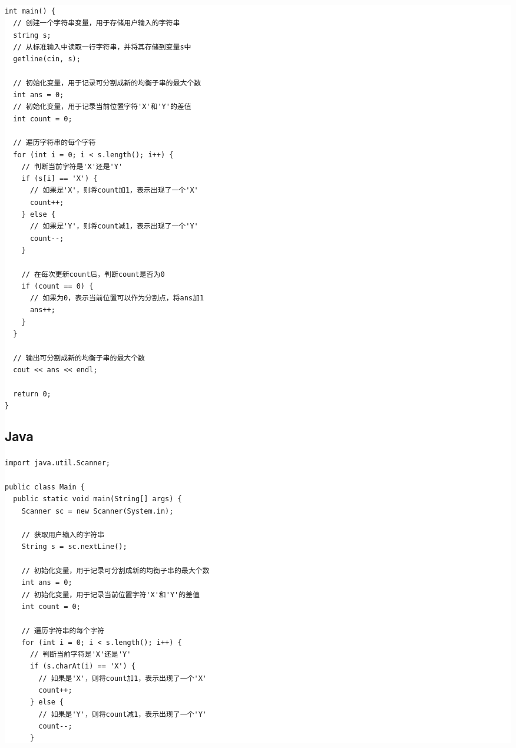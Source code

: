     int main() {
      // 创建一个字符串变量，用于存储用户输入的字符串
      string s;
      // 从标准输入中读取一行字符串，并将其存储到变量s中
      getline(cin, s);
    
      // 初始化变量，用于记录可分割成新的均衡子串的最大个数
      int ans = 0;
      // 初始化变量，用于记录当前位置字符'X'和'Y'的差值
      int count = 0;
    
      // 遍历字符串的每个字符
      for (int i = 0; i < s.length(); i++) {
        // 判断当前字符是'X'还是'Y'
        if (s[i] == 'X') {
          // 如果是'X'，则将count加1，表示出现了一个'X'
          count++;
        } else {
          // 如果是'Y'，则将count减1，表示出现了一个'Y'
          count--;
        }
    
        // 在每次更新count后，判断count是否为0
        if (count == 0) {
          // 如果为0，表示当前位置可以作为分割点，将ans加1
          ans++;
        }
      }
    
      // 输出可分割成新的均衡子串的最大个数
      cout << ans << endl;
    
      return 0;
    }
    

## Java

    
    
    import java.util.Scanner;
    
    public class Main {
      public static void main(String[] args) {
        Scanner sc = new Scanner(System.in);
    
        // 获取用户输入的字符串
        String s = sc.nextLine();
    
        // 初始化变量，用于记录可分割成新的均衡子串的最大个数
        int ans = 0;
        // 初始化变量，用于记录当前位置字符'X'和'Y'的差值
        int count = 0;
    
        // 遍历字符串的每个字符
        for (int i = 0; i < s.length(); i++) {
          // 判断当前字符是'X'还是'Y'
          if (s.charAt(i) == 'X') {
            // 如果是'X'，则将count加1，表示出现了一个'X'
            count++;
          } else {
            // 如果是'Y'，则将count减1，表示出现了一个'Y'
            count--;
          }
    